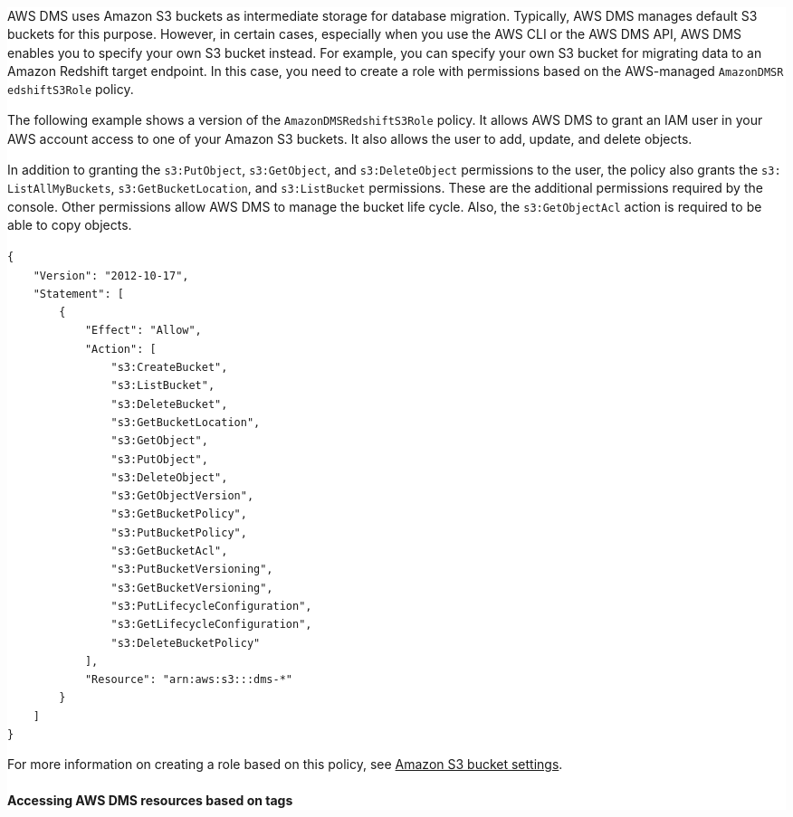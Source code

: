 AWS DMS uses Amazon S3 buckets as intermediate storage for database migration\. Typically, AWS DMS manages default S3 buckets for this purpose\. However, in certain cases, especially when you use the AWS CLI or the AWS DMS API, AWS DMS enables you to specify your own S3 bucket instead\. For example, you can specify your own S3 bucket for migrating data to an Amazon Redshift target endpoint\. In this case, you need to create a role with permissions based on the AWS\-managed `AmazonDMSRedshiftS3Role` policy\.

The following example shows a version of the `AmazonDMSRedshiftS3Role` policy\. It allows AWS DMS to grant an IAM user in your AWS account access to one of your Amazon S3 buckets\. It also allows the user to add, update, and delete objects\.

In addition to granting the `s3:PutObject`, `s3:GetObject`, and `s3:DeleteObject` permissions to the user, the policy also grants the `s3:ListAllMyBuckets`, `s3:GetBucketLocation`, and `s3:ListBucket` permissions\. These are the additional permissions required by the console\. Other permissions allow AWS DMS to manage the bucket life cycle\. Also, the `s3:GetObjectAcl` action is required to be able to copy objects\.

```
{
    "Version": "2012-10-17",
    "Statement": [
        {
            "Effect": "Allow",
            "Action": [
                "s3:CreateBucket",
                "s3:ListBucket",
                "s3:DeleteBucket",
                "s3:GetBucketLocation",
                "s3:GetObject",
                "s3:PutObject",
                "s3:DeleteObject",
                "s3:GetObjectVersion",
                "s3:GetBucketPolicy",
                "s3:PutBucketPolicy",
                "s3:GetBucketAcl",
                "s3:PutBucketVersioning",
                "s3:GetBucketVersioning",
                "s3:PutLifecycleConfiguration",
                "s3:GetLifecycleConfiguration",
                "s3:DeleteBucketPolicy"
            ],
            "Resource": "arn:aws:s3:::dms-*"
        }
    ]
}
```

For more information on creating a role based on this policy, see [Amazon S3 bucket settings](CHAP_Target.Redshift.md#CHAP_Target.Redshift.EndpointSettings.S3Buckets)\.

#### Accessing AWS DMS resources based on tags<a name="security_iam_id-based-policy-examples-access-resources-tags"></a>
